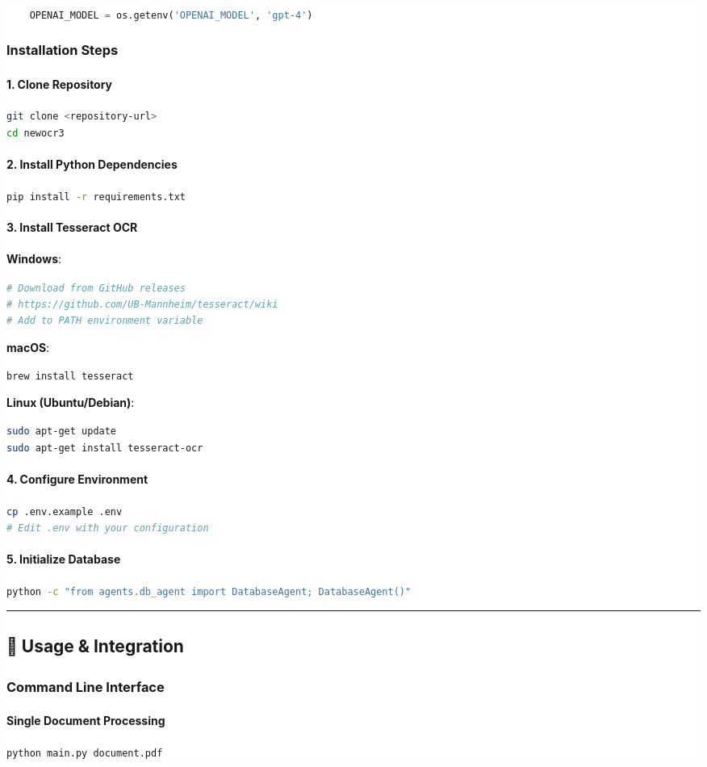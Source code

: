 ```python
    OPENAI_MODEL = os.getenv('OPENAI_MODEL', 'gpt-4')
```

### Installation Steps

#### 1. **Clone Repository**
```bash
git clone <repository-url>
cd newocr3
```

#### 2. **Install Python Dependencies**
```bash
pip install -r requirements.txt
```

#### 3. **Install Tesseract OCR**

**Windows**:
```bash
# Download from GitHub releases
# https://github.com/UB-Mannheim/tesseract/wiki
# Add to PATH environment variable
```

**macOS**:
```bash
brew install tesseract
```

**Linux (Ubuntu/Debian)**:
```bash
sudo apt-get update
sudo apt-get install tesseract-ocr
```

#### 4. **Configure Environment**
```bash
cp .env.example .env
# Edit .env with your configuration
```

#### 5. **Initialize Database**
```bash
python -c "from agents.db_agent import DatabaseAgent; DatabaseAgent()"
```

---

## 🔌 Usage & Integration

### Command Line Interface

#### Single Document Processing
```bash
python main.py document.pdf
```
